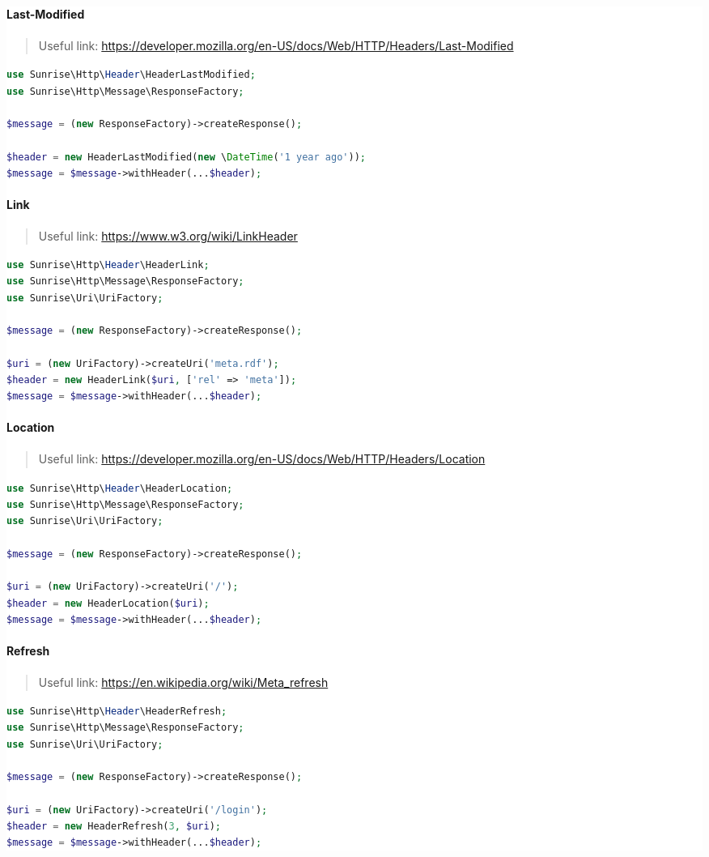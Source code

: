 #### Last-Modified

> Useful link: https://developer.mozilla.org/en-US/docs/Web/HTTP/Headers/Last-Modified

```php
use Sunrise\Http\Header\HeaderLastModified;
use Sunrise\Http\Message\ResponseFactory;

$message = (new ResponseFactory)->createResponse();

$header = new HeaderLastModified(new \DateTime('1 year ago'));
$message = $message->withHeader(...$header);
```

#### Link

> Useful link: https://www.w3.org/wiki/LinkHeader

```php
use Sunrise\Http\Header\HeaderLink;
use Sunrise\Http\Message\ResponseFactory;
use Sunrise\Uri\UriFactory;

$message = (new ResponseFactory)->createResponse();

$uri = (new UriFactory)->createUri('meta.rdf');
$header = new HeaderLink($uri, ['rel' => 'meta']);
$message = $message->withHeader(...$header);
```

#### Location

> Useful link: https://developer.mozilla.org/en-US/docs/Web/HTTP/Headers/Location

```php
use Sunrise\Http\Header\HeaderLocation;
use Sunrise\Http\Message\ResponseFactory;
use Sunrise\Uri\UriFactory;

$message = (new ResponseFactory)->createResponse();

$uri = (new UriFactory)->createUri('/');
$header = new HeaderLocation($uri);
$message = $message->withHeader(...$header);
```

#### Refresh

> Useful link: https://en.wikipedia.org/wiki/Meta_refresh

```php
use Sunrise\Http\Header\HeaderRefresh;
use Sunrise\Http\Message\ResponseFactory;
use Sunrise\Uri\UriFactory;

$message = (new ResponseFactory)->createResponse();

$uri = (new UriFactory)->createUri('/login');
$header = new HeaderRefresh(3, $uri);
$message = $message->withHeader(...$header);
```
